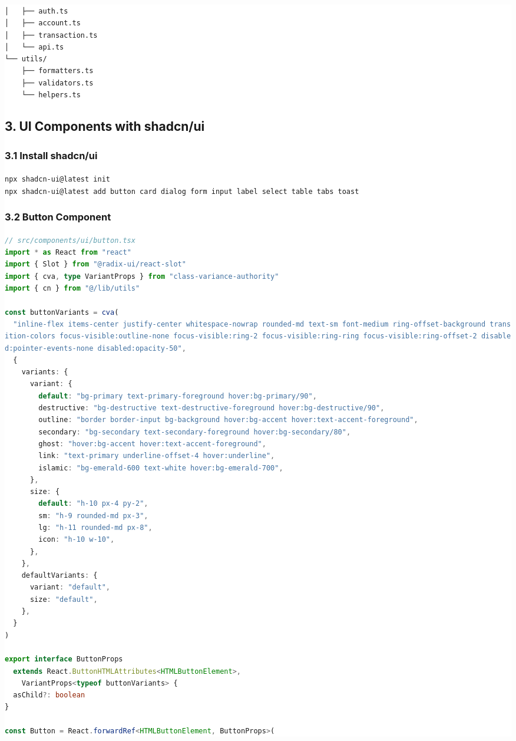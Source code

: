 ```
│   ├── auth.ts
│   ├── account.ts
│   ├── transaction.ts
│   └── api.ts
└── utils/
    ├── formatters.ts
    ├── validators.ts
    └── helpers.ts
```

## 3. UI Components with shadcn/ui

### 3.1 Install shadcn/ui
```bash
npx shadcn-ui@latest init
npx shadcn-ui@latest add button card dialog form input label select table tabs toast
```

### 3.2 Button Component
```typescript
// src/components/ui/button.tsx
import * as React from "react"
import { Slot } from "@radix-ui/react-slot"
import { cva, type VariantProps } from "class-variance-authority"
import { cn } from "@/lib/utils"

const buttonVariants = cva(
  "inline-flex items-center justify-center whitespace-nowrap rounded-md text-sm font-medium ring-offset-background transition-colors focus-visible:outline-none focus-visible:ring-2 focus-visible:ring-ring focus-visible:ring-offset-2 disabled:pointer-events-none disabled:opacity-50",
  {
    variants: {
      variant: {
        default: "bg-primary text-primary-foreground hover:bg-primary/90",
        destructive: "bg-destructive text-destructive-foreground hover:bg-destructive/90",
        outline: "border border-input bg-background hover:bg-accent hover:text-accent-foreground",
        secondary: "bg-secondary text-secondary-foreground hover:bg-secondary/80",
        ghost: "hover:bg-accent hover:text-accent-foreground",
        link: "text-primary underline-offset-4 hover:underline",
        islamic: "bg-emerald-600 text-white hover:bg-emerald-700",
      },
      size: {
        default: "h-10 px-4 py-2",
        sm: "h-9 rounded-md px-3",
        lg: "h-11 rounded-md px-8",
        icon: "h-10 w-10",
      },
    },
    defaultVariants: {
      variant: "default",
      size: "default",
    },
  }
)

export interface ButtonProps
  extends React.ButtonHTMLAttributes<HTMLButtonElement>,
    VariantProps<typeof buttonVariants> {
  asChild?: boolean
}

const Button = React.forwardRef<HTMLButtonElement, ButtonProps>(
```